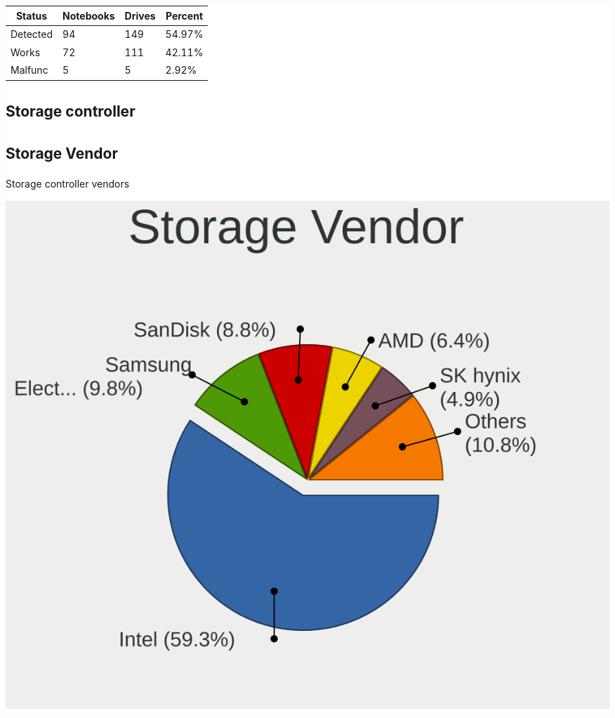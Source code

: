 
| Status   | Notebooks | Drives | Percent |
|----------|-----------|--------|---------|
| Detected | 94        | 149    | 54.97%  |
| Works    | 72        | 111    | 42.11%  |
| Malfunc  | 5         | 5      | 2.92%   |

Storage controller
------------------

Storage Vendor
--------------

Storage controller vendors

![Storage Vendor](./images/pie_chart/storage_vendor.svg)
